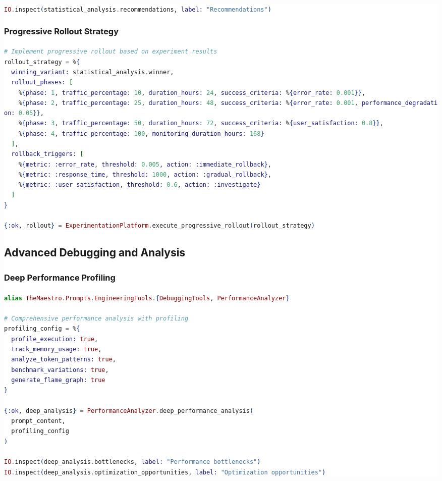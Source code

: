 ```elixir
IO.inspect(statistical_analysis.recommendations, label: "Recommendations")
```

### Progressive Rollout Strategy

```elixir
# Implement progressive rollout based on experiment results
rollout_strategy = %{
  winning_variant: statistical_analysis.winner,
  rollout_phases: [
    %{phase: 1, traffic_percentage: 10, duration_hours: 24, success_criteria: %{error_rate: 0.001}},
    %{phase: 2, traffic_percentage: 25, duration_hours: 48, success_criteria: %{error_rate: 0.001, performance_degradation: 0.05}},
    %{phase: 3, traffic_percentage: 50, duration_hours: 72, success_criteria: %{user_satisfaction: 0.8}},
    %{phase: 4, traffic_percentage: 100, monitoring_duration_hours: 168}
  ],
  rollback_triggers: [
    %{metric: :error_rate, threshold: 0.005, action: :immediate_rollback},
    %{metric: :response_time, threshold: 1000, action: :gradual_rollback},
    %{metric: :user_satisfaction, threshold: 0.6, action: :investigate}
  ]
}

{:ok, rollout} = ExperimentationPlatform.execute_progressive_rollout(rollout_strategy)
```

## Advanced Debugging and Analysis

### Deep Performance Profiling

```elixir
alias TheMaestro.Prompts.EngineeringTools.{DebuggingTools, PerformanceAnalyzer}

# Comprehensive performance analysis with profiling
profiling_config = %{
  profile_execution: true,
  track_memory_usage: true,
  analyze_token_patterns: true,
  benchmark_variations: true,
  generate_flame_graph: true
}

{:ok, deep_analysis} = PerformanceAnalyzer.deep_performance_analysis(
  prompt_content,
  profiling_config
)

IO.inspect(deep_analysis.bottlenecks, label: "Performance bottlenecks")
IO.inspect(deep_analysis.optimization_opportunities, label: "Optimization opportunities")
```
